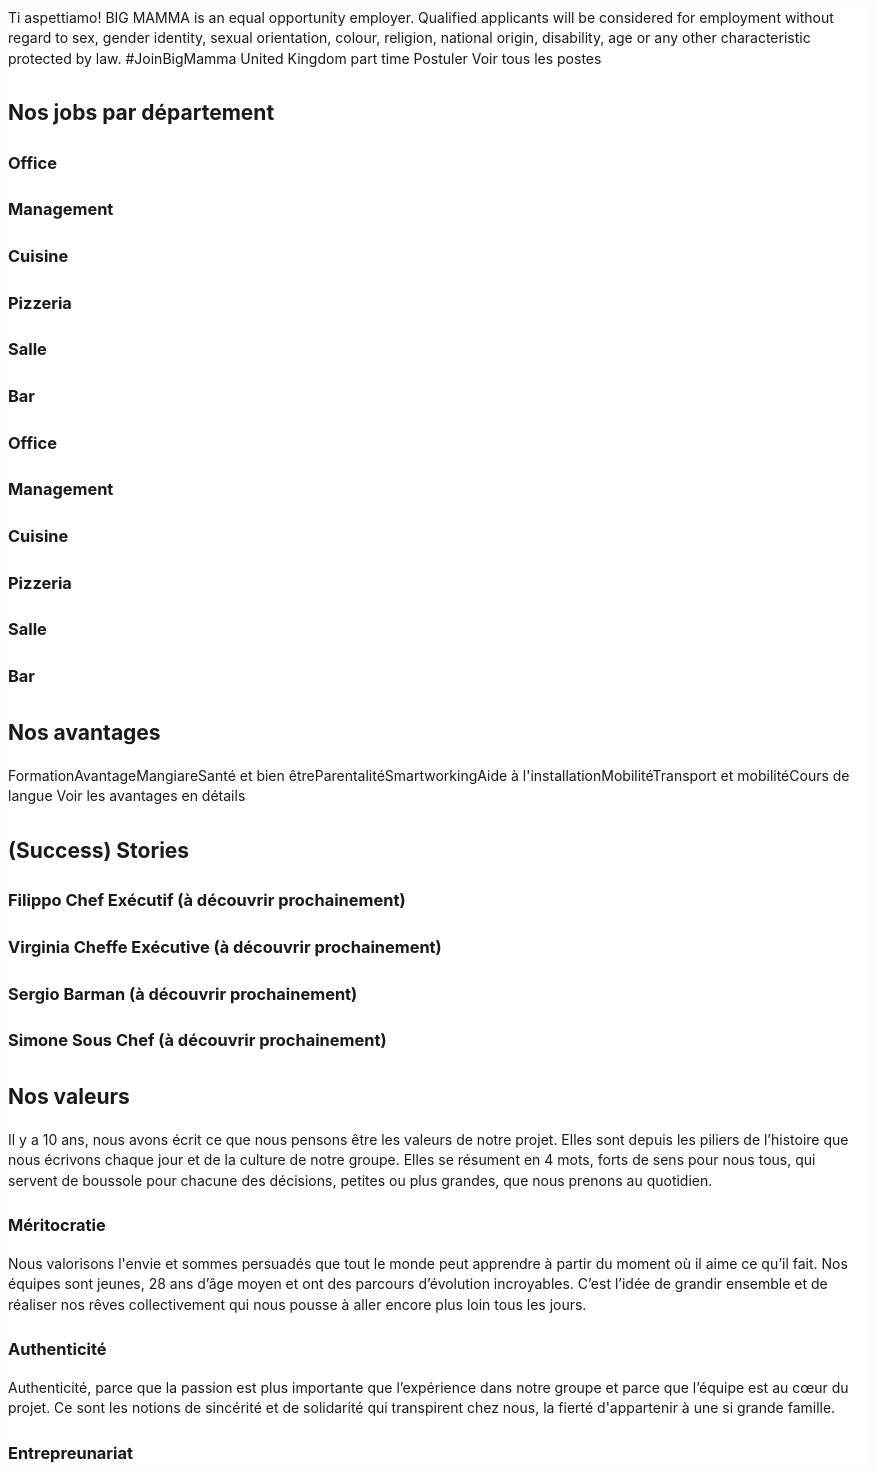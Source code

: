 Ti aspettiamo! 
BIG MAMMA is an equal opportunity employer. Qualified applicants will be considered for employment without regard to sex, gender identity, sexual orientation, colour, religion, national origin, disability, age or any other characteristic protected by law.
#JoinBigMamma
United Kingdom
part time
Postuler 
Voir tous les postes 
## Nos jobs par département
### Office
### Management
### Cuisine
### Pizzeria
### Salle
### Bar
### Office
### Management
### Cuisine
### Pizzeria
### Salle
### Bar
## Nos avantages
FormationAvantageMangiareSanté et bien êtreParentalitéSmartworkingAide à l'installationMobilitéTransport et mobilitéCours de langue
Voir les avantages en détails 
## (Success) Stories
### Filippo Chef Exécutif (à découvrir prochainement)
### Virginia Cheffe Exécutive (à découvrir prochainement)
### Sergio Barman (à découvrir prochainement)
### Simone Sous Chef (à découvrir prochainement)
## Nos valeurs
Il y a 10 ans, nous avons écrit ce que nous pensons être les valeurs de notre projet. Elles sont depuis les piliers de l’histoire que nous écrivons chaque jour et de la culture de notre groupe. Elles se résument en 4 mots, forts de sens pour nous tous, qui servent de boussole pour chacune des décisions, petites ou plus grandes, que nous prenons au quotidien.
### Méritocratie
Nous valorisons l'envie et sommes persuadés que tout le monde peut apprendre à partir du moment où il aime ce qu’il fait. Nos équipes sont jeunes, 28 ans d’âge moyen et ont des parcours d’évolution incroyables. C’est l’idée de grandir ensemble et de réaliser nos rêves collectivement qui nous pousse à aller encore plus loin tous les jours.
### Authenticité
Authenticité, parce que la passion est plus importante que l’expérience dans notre groupe et parce que l’équipe est au cœur du projet. Ce sont les notions de sincérité et de solidarité qui transpirent chez nous, la fierté d'appartenir à une si grande famille.
### Entrepreunariat